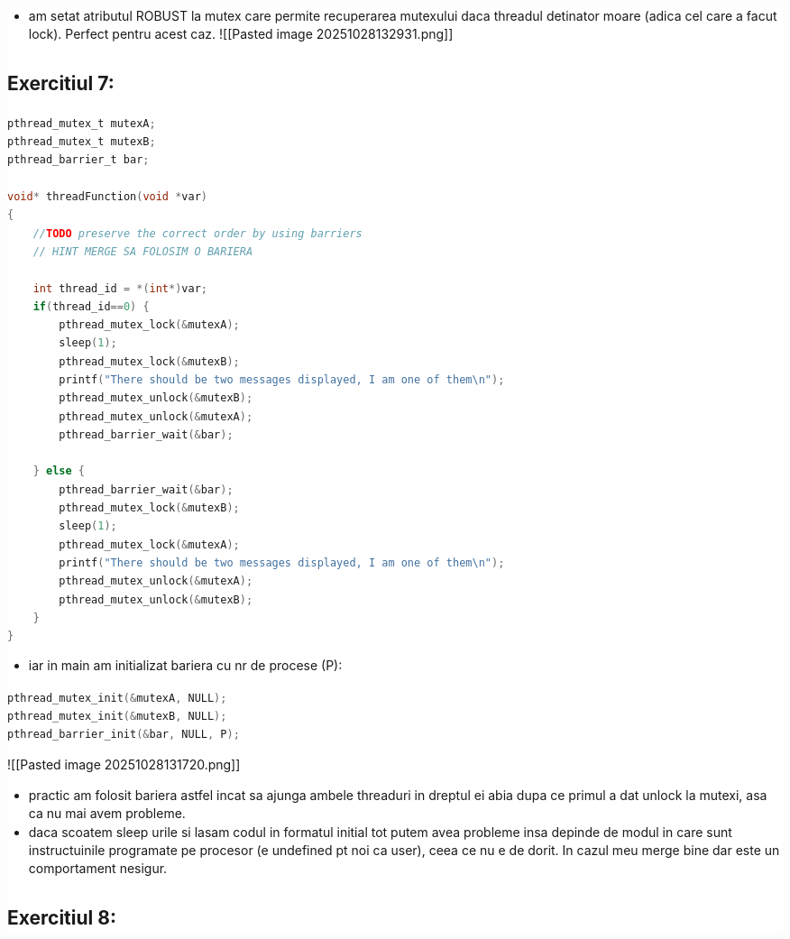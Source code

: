 - am setat atributul ROBUST la mutex care permite recuperarea mutexului daca threadul detinator moare (adica cel care a facut lock). Perfect pentru acest caz.
![[Pasted image 20251028132931.png]]
## Exercitiul 7:

```c
pthread_mutex_t mutexA;
pthread_mutex_t mutexB;
pthread_barrier_t bar;
  
void* threadFunction(void *var)
{
    //TODO preserve the correct order by using barriers
    // HINT MERGE SA FOLOSIM O BARIERA

    int thread_id = *(int*)var;
    if(thread_id==0) {
        pthread_mutex_lock(&mutexA);
        sleep(1);
        pthread_mutex_lock(&mutexB);
        printf("There should be two messages displayed, I am one of them\n");
        pthread_mutex_unlock(&mutexB);
        pthread_mutex_unlock(&mutexA);
        pthread_barrier_wait(&bar);

    } else {
        pthread_barrier_wait(&bar);
        pthread_mutex_lock(&mutexB);
        sleep(1);
        pthread_mutex_lock(&mutexA);
        printf("There should be two messages displayed, I am one of them\n");
        pthread_mutex_unlock(&mutexA);
        pthread_mutex_unlock(&mutexB);
    }
}
```

- iar in main am initializat bariera cu nr de procese (P):
```c
pthread_mutex_init(&mutexA, NULL);
pthread_mutex_init(&mutexB, NULL);
pthread_barrier_init(&bar, NULL, P);
```

![[Pasted image 20251028131720.png]]

* practic am folosit bariera astfel incat sa ajunga ambele threaduri in dreptul ei abia dupa ce primul a dat unlock la mutexi, asa ca nu mai avem probleme. 
* daca scoatem sleep urile si lasam codul in formatul initial tot putem avea probleme insa depinde de modul in care sunt instructuinile programate pe procesor (e undefined pt noi ca user), ceea ce nu e de dorit. In cazul meu merge bine dar este un comportament nesigur.
## Exercitiul 8:
